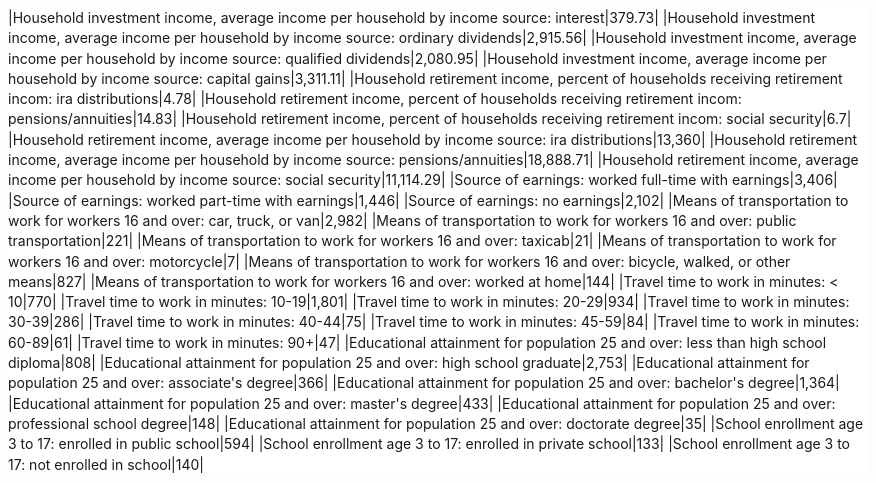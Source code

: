 |Household investment income, average income per household by income source: interest|379.73|
|Household investment income, average income per household by income source: ordinary dividends|2,915.56|
|Household investment income, average income per household by income source: qualified dividends|2,080.95|
|Household investment income, average income per household by income source: capital gains|3,311.11|
|Household retirement income, percent of households receiving retirement incom: ira distributions|4.78|
|Household retirement income, percent of households receiving retirement incom: pensions/annuities|14.83|
|Household retirement income, percent of households receiving retirement incom: social security|6.7|
|Household retirement income, average income per household by income source: ira distributions|13,360|
|Household retirement income, average income per household by income source: pensions/annuities|18,888.71|
|Household retirement income, average income per household by income source: social security|11,114.29|
|Source of earnings: worked full-time with earnings|3,406|
|Source of earnings: worked part-time with earnings|1,446|
|Source of earnings: no earnings|2,102|
|Means of transportation to work for workers 16 and over: car, truck, or van|2,982|
|Means of transportation to work for workers 16 and over: public transportation|221|
|Means of transportation to work for workers 16 and over: taxicab|21|
|Means of transportation to work for workers 16 and over: motorcycle|7|
|Means of transportation to work for workers 16 and over: bicycle, walked, or other means|827|
|Means of transportation to work for workers 16 and over: worked at home|144|
|Travel time to work in minutes: < 10|770|
|Travel time to work in minutes: 10-19|1,801|
|Travel time to work in minutes: 20-29|934|
|Travel time to work in minutes: 30-39|286|
|Travel time to work in minutes: 40-44|75|
|Travel time to work in minutes: 45-59|84|
|Travel time to work in minutes: 60-89|61|
|Travel time to work in minutes: 90+|47|
|Educational attainment for population 25 and over: less than high school diploma|808|
|Educational attainment for population 25 and over: high school graduate|2,753|
|Educational attainment for population 25 and over: associate's degree|366|
|Educational attainment for population 25 and over: bachelor's degree|1,364|
|Educational attainment for population 25 and over: master's degree|433|
|Educational attainment for population 25 and over: professional school degree|148|
|Educational attainment for population 25 and over: doctorate degree|35|
|School enrollment age 3 to 17: enrolled in public school|594|
|School enrollment age 3 to 17: enrolled in private school|133|
|School enrollment age 3 to 17: not enrolled in school|140|
